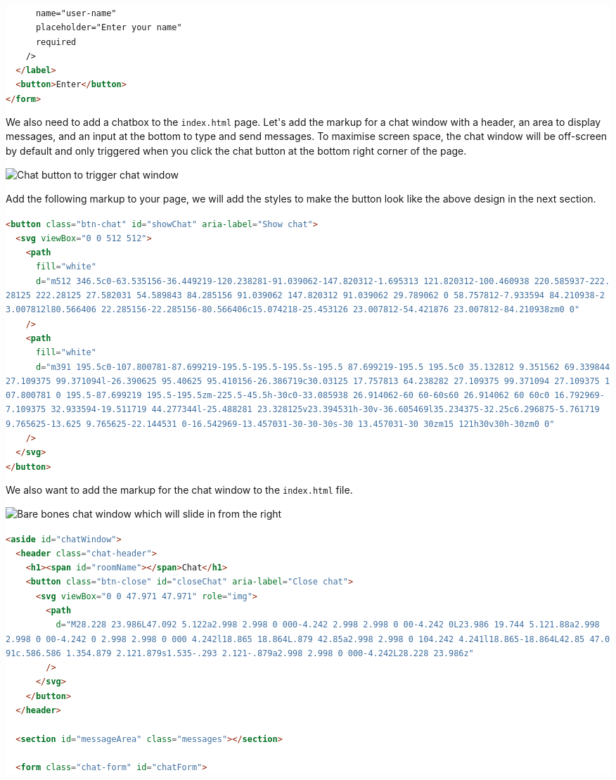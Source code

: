```html
      name="user-name"
      placeholder="Enter your name"
      required
    />
  </label>
  <button>Enter</button>
</form>
```

We also need to add a chatbox to the `index.html` page. Let's add the markup for a chat window with a header, an area to display messages, and an input at the bottom to type and send messages. To maximise screen space, the chat window will be off-screen by default and only triggered when you click the chat button at the bottom right corner of the page.

![Chat button to trigger chat window](/content/blog/add-texting-functionality-to-a-video-chat-with-vonage-video-api/0d17c722-4359-4e32-b770-32fcae5a3653_button.png)

Add the following markup to your page, we will add the styles to make the button look like the above design in the next section.

```html
<button class="btn-chat" id="showChat" aria-label="Show chat">
  <svg viewBox="0 0 512 512">
    <path
      fill="white"
      d="m512 346.5c0-63.535156-36.449219-120.238281-91.039062-147.820312-1.695313 121.820312-100.460938 220.585937-222.28125 222.28125 27.582031 54.589843 84.285156 91.039062 147.820312 91.039062 29.789062 0 58.757812-7.933594 84.210938-23.007812l80.566406 22.285156-22.285156-80.566406c15.074218-25.453126 23.007812-54.421876 23.007812-84.210938zm0 0"
    />
    <path
      fill="white"
      d="m391 195.5c0-107.800781-87.699219-195.5-195.5-195.5s-195.5 87.699219-195.5 195.5c0 35.132812 9.351562 69.339844 27.109375 99.371094l-26.390625 95.40625 95.410156-26.386719c30.03125 17.757813 64.238282 27.109375 99.371094 27.109375 107.800781 0 195.5-87.699219 195.5-195.5zm-225.5-45.5h-30c0-33.085938 26.914062-60 60-60s60 26.914062 60 60c0 16.792969-7.109375 32.933594-19.511719 44.277344l-25.488281 23.328125v23.394531h-30v-36.605469l35.234375-32.25c6.296875-5.761719 9.765625-13.625 9.765625-22.144531 0-16.542969-13.457031-30-30-30s-30 13.457031-30 30zm15 121h30v30h-30zm0 0"
    />
  </svg>
</button>
```

We also want to add the markup for the chat window to the `index.html` file.

![Bare bones chat window which will slide in from the right](/content/blog/add-texting-functionality-to-a-video-chat-with-vonage-video-api/0d17c722-4359-4e32-b770-32fcae5a3653_chat-window.png)

```html
<aside id="chatWindow">
  <header class="chat-header">
    <h1><span id="roomName"></span>Chat</h1>
    <button class="btn-close" id="closeChat" aria-label="Close chat">
      <svg viewBox="0 0 47.971 47.971" role="img">
        <path
          d="M28.228 23.986L47.092 5.122a2.998 2.998 0 000-4.242 2.998 2.998 0 00-4.242 0L23.986 19.744 5.121.88a2.998 2.998 0 00-4.242 0 2.998 2.998 0 000 4.242l18.865 18.864L.879 42.85a2.998 2.998 0 104.242 4.241l18.865-18.864L42.85 47.091c.586.586 1.354.879 2.121.879s1.535-.293 2.121-.879a2.998 2.998 0 000-4.242L28.228 23.986z"
        />
      </svg>
    </button>
  </header>

  <section id="messageArea" class="messages"></section>

  <form class="chat-form" id="chatForm">
```